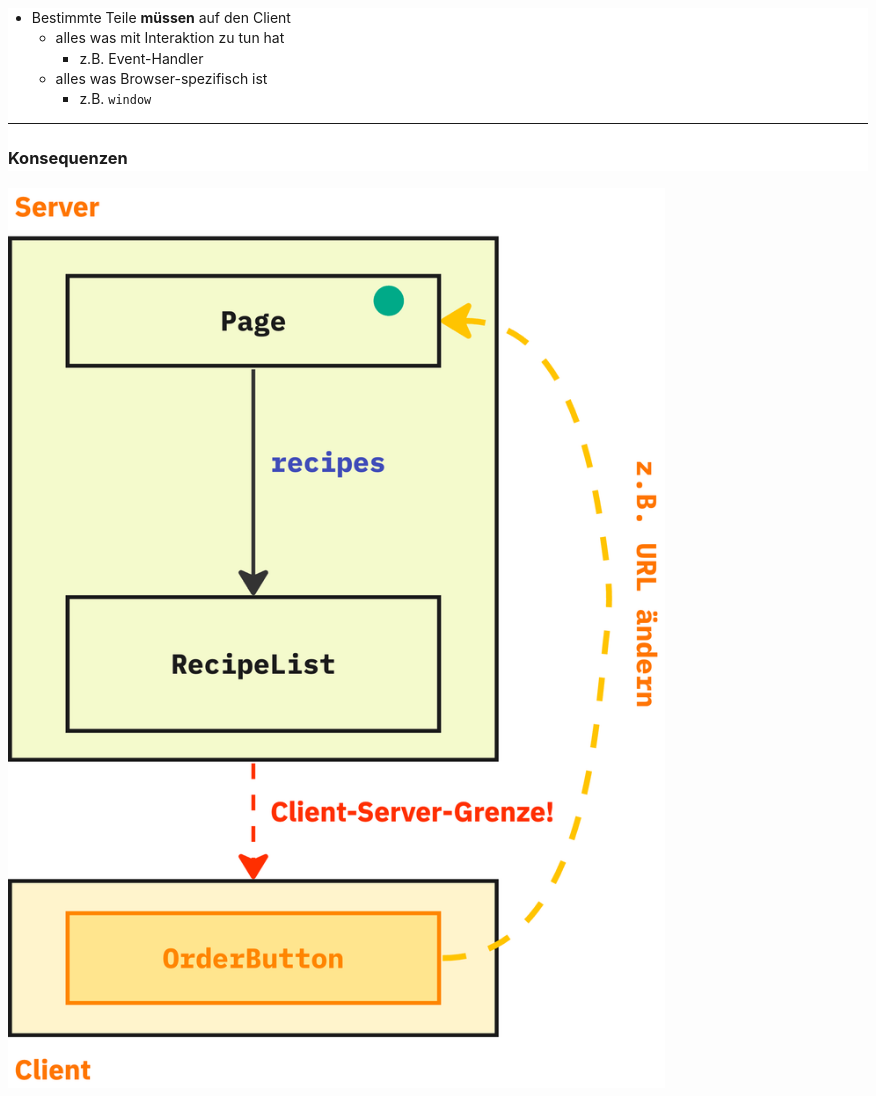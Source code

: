 - Bestimmte Teile **müssen** auf den Client
  - alles was mit Interaktion zu tun hat
    - z.B. Event-Handler
  - alles was Browser-spezifisch ist
    - z.B. `window`

---

### Konsequenzen

<img src="slides/images/url-aendern.png" style="max-height:900px;float:left"/>
